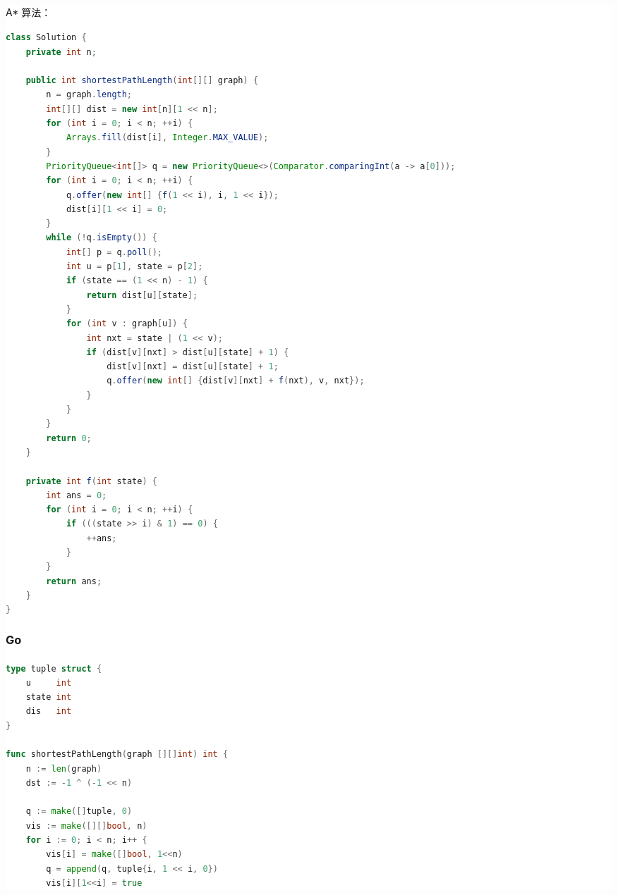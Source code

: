 A\* 算法：

```java
class Solution {
    private int n;

    public int shortestPathLength(int[][] graph) {
        n = graph.length;
        int[][] dist = new int[n][1 << n];
        for (int i = 0; i < n; ++i) {
            Arrays.fill(dist[i], Integer.MAX_VALUE);
        }
        PriorityQueue<int[]> q = new PriorityQueue<>(Comparator.comparingInt(a -> a[0]));
        for (int i = 0; i < n; ++i) {
            q.offer(new int[] {f(1 << i), i, 1 << i});
            dist[i][1 << i] = 0;
        }
        while (!q.isEmpty()) {
            int[] p = q.poll();
            int u = p[1], state = p[2];
            if (state == (1 << n) - 1) {
                return dist[u][state];
            }
            for (int v : graph[u]) {
                int nxt = state | (1 << v);
                if (dist[v][nxt] > dist[u][state] + 1) {
                    dist[v][nxt] = dist[u][state] + 1;
                    q.offer(new int[] {dist[v][nxt] + f(nxt), v, nxt});
                }
            }
        }
        return 0;
    }

    private int f(int state) {
        int ans = 0;
        for (int i = 0; i < n; ++i) {
            if (((state >> i) & 1) == 0) {
                ++ans;
            }
        }
        return ans;
    }
}
```

### **Go**

```go
type tuple struct {
	u     int
	state int
	dis   int
}

func shortestPathLength(graph [][]int) int {
	n := len(graph)
	dst := -1 ^ (-1 << n)

	q := make([]tuple, 0)
	vis := make([][]bool, n)
	for i := 0; i < n; i++ {
		vis[i] = make([]bool, 1<<n)
		q = append(q, tuple{i, 1 << i, 0})
		vis[i][1<<i] = true
```